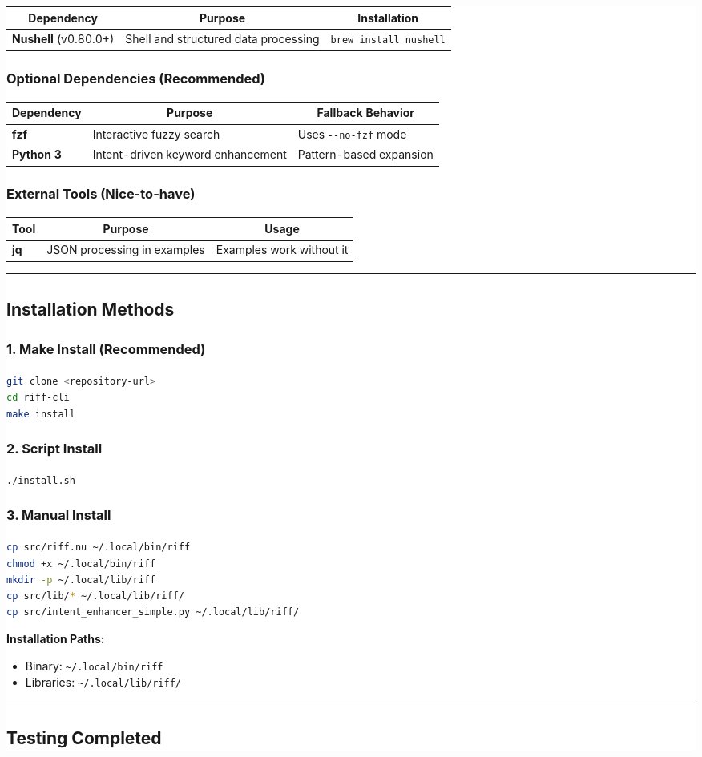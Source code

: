 | Dependency | Purpose | Installation |
|-----------|---------|--------------|
| **Nushell** (v0.80.0+) | Shell and structured data processing | `brew install nushell` |

### Optional Dependencies (Recommended)

| Dependency | Purpose | Fallback Behavior |
|-----------|---------|-------------------|
| **fzf** | Interactive fuzzy search | Uses `--no-fzf` mode |
| **Python 3** | Intent-driven keyword enhancement | Pattern-based expansion |

### External Tools (Nice-to-have)

| Tool | Purpose | Usage |
|------|---------|-------|
| **jq** | JSON processing in examples | Examples work without it |

---

## Installation Methods

### 1. Make Install (Recommended)
```bash
git clone <repository-url>
cd riff-cli
make install
```

### 2. Script Install
```bash
./install.sh
```

### 3. Manual Install
```bash
cp src/riff.nu ~/.local/bin/riff
chmod +x ~/.local/bin/riff
mkdir -p ~/.local/lib/riff
cp src/lib/* ~/.local/lib/riff/
cp src/intent_enhancer_simple.py ~/.local/lib/riff/
```

**Installation Paths:**
- Binary: `~/.local/bin/riff`
- Libraries: `~/.local/lib/riff/`

---

## Testing Completed
